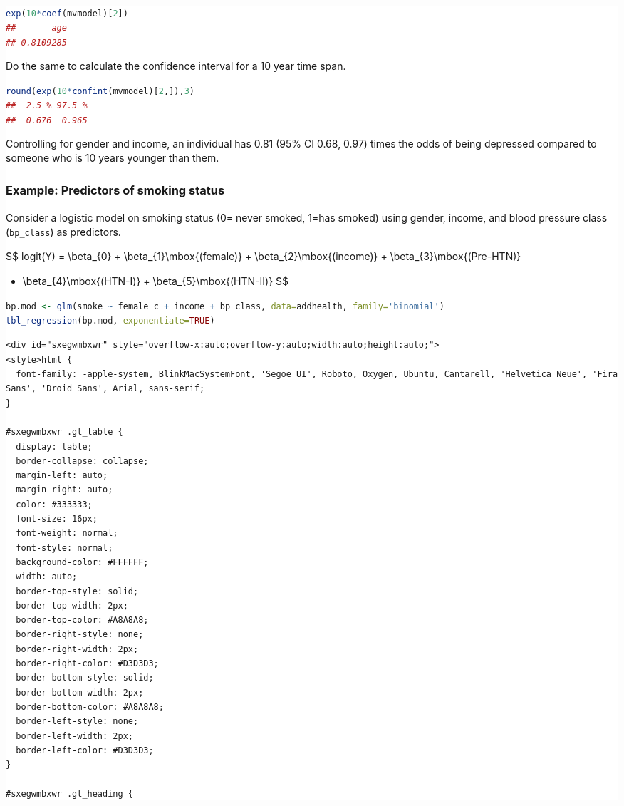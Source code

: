 
```r
exp(10*coef(mvmodel)[2])
##       age 
## 0.8109285
```

Do the same to calculate the confidence interval for a 10 year time span. 

```r
round(exp(10*confint(mvmodel)[2,]),3)
##  2.5 % 97.5 % 
##  0.676  0.965
```

Controlling for gender and income, an individual has 0.81 (95% CI 0.68, 0.97) times the odds of being depressed compared to someone who is 10 years younger than them. 


### Example: Predictors of smoking status

Consider a logistic model on smoking status (0= never smoked, 1=has smoked) using gender, income, and blood pressure class (`bp_class`) as predictors. 

$$
logit(Y) = \beta_{0} + \beta_{1}\mbox{(female)} + \beta_{2}\mbox{(income)} + \beta_{3}\mbox{(Pre-HTN)} 
+ \beta_{4}\mbox{(HTN-I)} + \beta_{5}\mbox{(HTN-II)}
$$


```r
bp.mod <- glm(smoke ~ female_c + income + bp_class, data=addhealth, family='binomial')
tbl_regression(bp.mod, exponentiate=TRUE)
```

```{=html}
<div id="sxegwmbxwr" style="overflow-x:auto;overflow-y:auto;width:auto;height:auto;">
<style>html {
  font-family: -apple-system, BlinkMacSystemFont, 'Segoe UI', Roboto, Oxygen, Ubuntu, Cantarell, 'Helvetica Neue', 'Fira Sans', 'Droid Sans', Arial, sans-serif;
}

#sxegwmbxwr .gt_table {
  display: table;
  border-collapse: collapse;
  margin-left: auto;
  margin-right: auto;
  color: #333333;
  font-size: 16px;
  font-weight: normal;
  font-style: normal;
  background-color: #FFFFFF;
  width: auto;
  border-top-style: solid;
  border-top-width: 2px;
  border-top-color: #A8A8A8;
  border-right-style: none;
  border-right-width: 2px;
  border-right-color: #D3D3D3;
  border-bottom-style: solid;
  border-bottom-width: 2px;
  border-bottom-color: #A8A8A8;
  border-left-style: none;
  border-left-width: 2px;
  border-left-color: #D3D3D3;
}

#sxegwmbxwr .gt_heading {
```